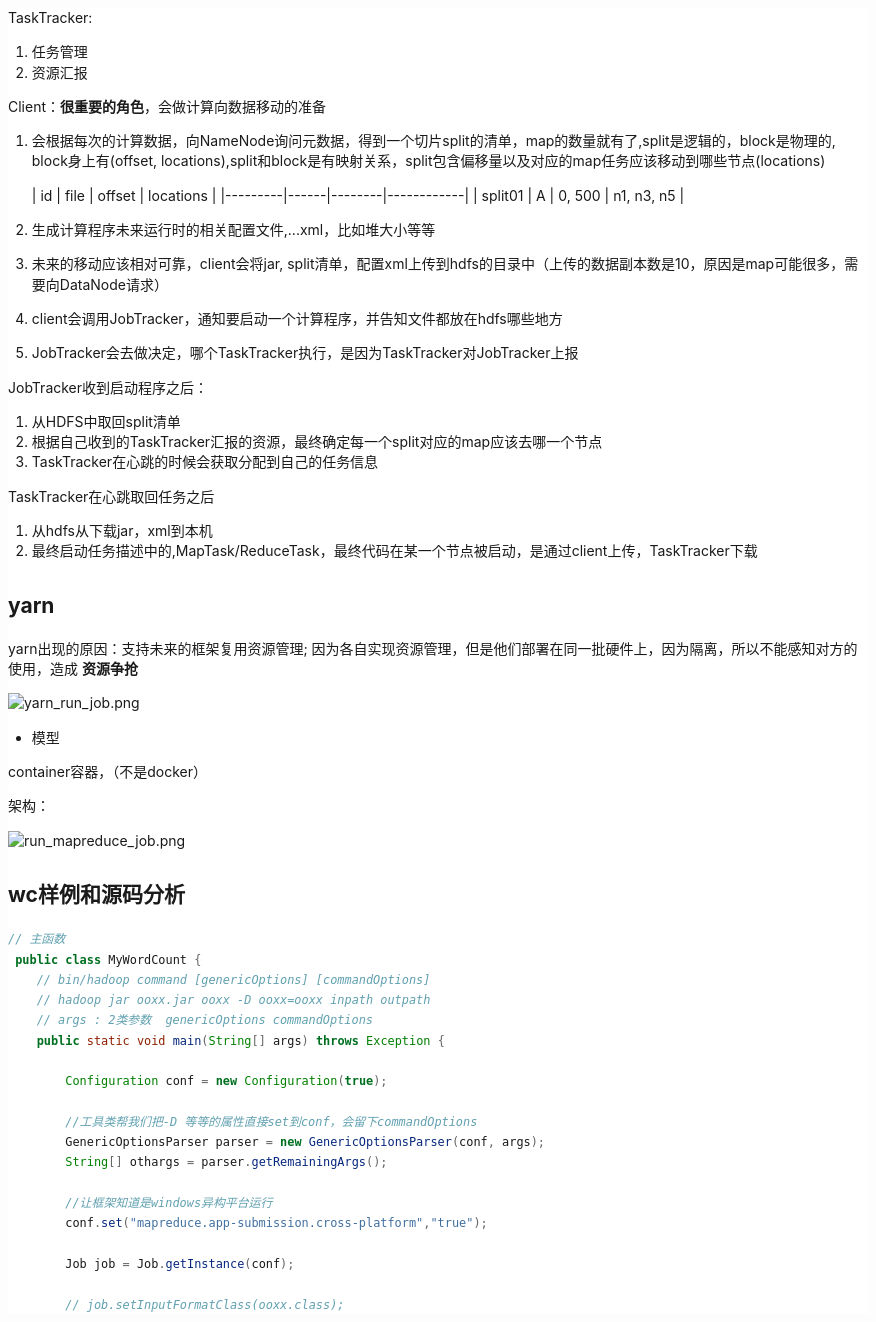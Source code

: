 TaskTracker:

1. 任务管理
2. 资源汇报

Client：**很重要的角色**，会做计算向数据移动的准备

1. 会根据每次的计算数据，向NameNode询问元数据，得到一个切片split的清单，map的数量就有了,split是逻辑的，block是物理的,
   block身上有(offset, locations),split和block是有映射关系，split包含偏移量以及对应的map任务应该移动到哪些节点(locations)

   | id      | file | offset | locations  |
       |---------|------|--------|------------|
   | split01 | A    | 0, 500 | n1, n3, n5 |

2. 生成计算程序未来运行时的相关配置文件,...xml，比如堆大小等等
3. 未来的移动应该相对可靠，client会将jar, split清单，配置xml上传到hdfs的目录中（上传的数据副本数是10，原因是map可能很多，需要向DataNode请求）
4. client会调用JobTracker，通知要启动一个计算程序，并告知文件都放在hdfs哪些地方
5. JobTracker会去做决定，哪个TaskTracker执行，是因为TaskTracker对JobTracker上报

JobTracker收到启动程序之后：

1. 从HDFS中取回split清单
2. 根据自己收到的TaskTracker汇报的资源，最终确定每一个split对应的map应该去哪一个节点
3. TaskTracker在心跳的时候会获取分配到自己的任务信息

TaskTracker在心跳取回任务之后

1. 从hdfs从下载jar，xml到本机
2. 最终启动任务描述中的,MapTask/ReduceTask，最终代码在某一个节点被启动，是通过client上传，TaskTracker下载

## yarn

yarn出现的原因：支持未来的框架复用资源管理; 因为各自实现资源管理，但是他们部署在同一批硬件上，因为隔离，所以不能感知对方的使用，造成
**资源争抢**

![yarn_run_job.png](yarn_run_job.png)

- 模型

container容器，（不是docker）

架构：

![run_mapreduce_job.png](run_mapreduce_job.png)

## wc样例和源码分析

```Java
// 主函数
 public class MyWordCount {
    // bin/hadoop command [genericOptions] [commandOptions]
    // hadoop jar ooxx.jar ooxx -D ooxx=ooxx inpath outpath
    // args : 2类参数  genericOptions commandOptions
    public static void main(String[] args) throws Exception {

        Configuration conf = new Configuration(true);
        
        //工具类帮我们把-D 等等的属性直接set到conf，会留下commandOptions
        GenericOptionsParser parser = new GenericOptionsParser(conf, args);
        String[] othargs = parser.getRemainingArgs();

        //让框架知道是windows异构平台运行
        conf.set("mapreduce.app-submission.cross-platform","true");

        Job job = Job.getInstance(conf);

        // job.setInputFormatClass(ooxx.class);

```